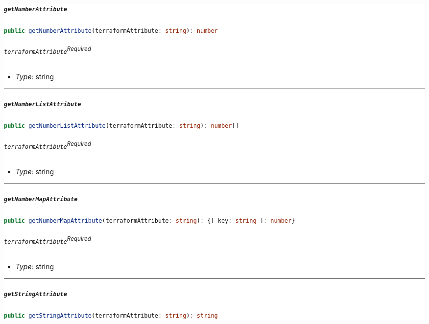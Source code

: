 
##### `getNumberAttribute` <a name="getNumberAttribute" id="@cdktf/provider-opentelekomcloud.cfwIpsProtectionV1.CfwIpsProtectionV1.getNumberAttribute"></a>

```typescript
public getNumberAttribute(terraformAttribute: string): number
```

###### `terraformAttribute`<sup>Required</sup> <a name="terraformAttribute" id="@cdktf/provider-opentelekomcloud.cfwIpsProtectionV1.CfwIpsProtectionV1.getNumberAttribute.parameter.terraformAttribute"></a>

- *Type:* string

---

##### `getNumberListAttribute` <a name="getNumberListAttribute" id="@cdktf/provider-opentelekomcloud.cfwIpsProtectionV1.CfwIpsProtectionV1.getNumberListAttribute"></a>

```typescript
public getNumberListAttribute(terraformAttribute: string): number[]
```

###### `terraformAttribute`<sup>Required</sup> <a name="terraformAttribute" id="@cdktf/provider-opentelekomcloud.cfwIpsProtectionV1.CfwIpsProtectionV1.getNumberListAttribute.parameter.terraformAttribute"></a>

- *Type:* string

---

##### `getNumberMapAttribute` <a name="getNumberMapAttribute" id="@cdktf/provider-opentelekomcloud.cfwIpsProtectionV1.CfwIpsProtectionV1.getNumberMapAttribute"></a>

```typescript
public getNumberMapAttribute(terraformAttribute: string): {[ key: string ]: number}
```

###### `terraformAttribute`<sup>Required</sup> <a name="terraformAttribute" id="@cdktf/provider-opentelekomcloud.cfwIpsProtectionV1.CfwIpsProtectionV1.getNumberMapAttribute.parameter.terraformAttribute"></a>

- *Type:* string

---

##### `getStringAttribute` <a name="getStringAttribute" id="@cdktf/provider-opentelekomcloud.cfwIpsProtectionV1.CfwIpsProtectionV1.getStringAttribute"></a>

```typescript
public getStringAttribute(terraformAttribute: string): string
```
